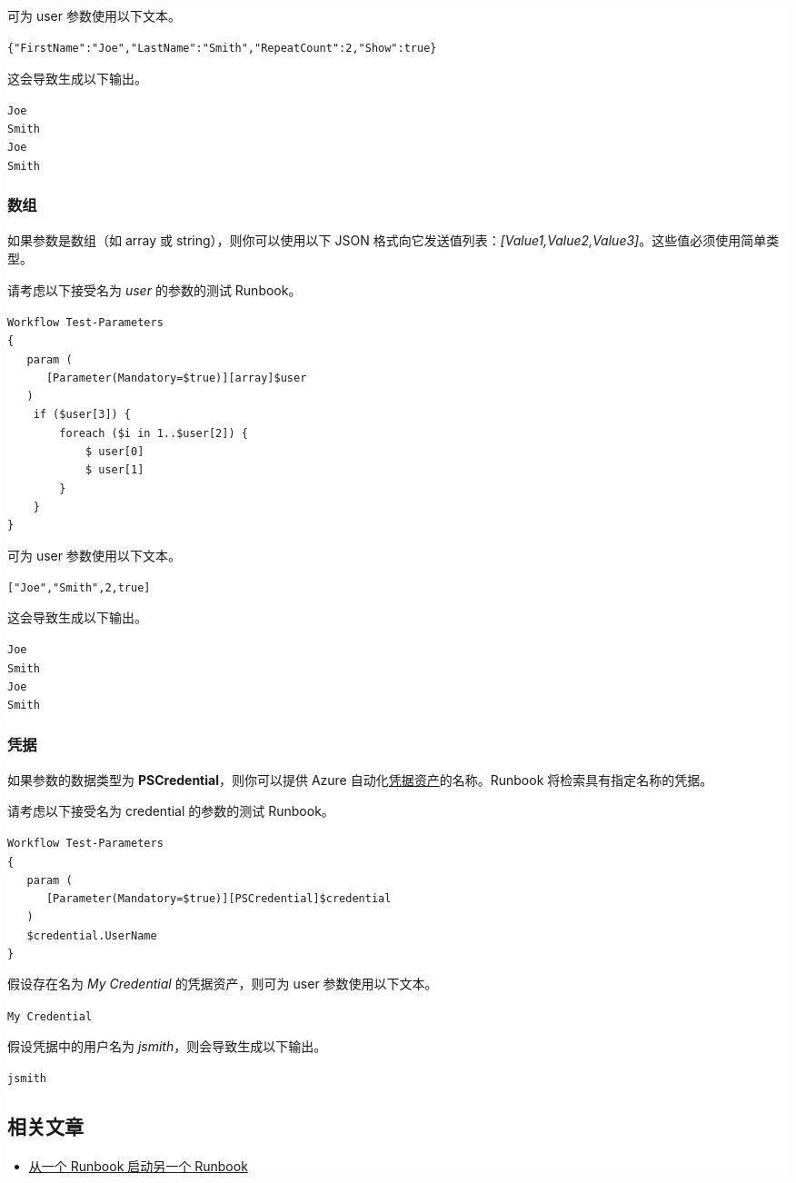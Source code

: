 可为 user 参数使用以下文本。

	{"FirstName":"Joe","LastName":"Smith","RepeatCount":2,"Show":true}

这会导致生成以下输出。

	Joe
	Smith
	Joe
	Smith

### 数组

如果参数是数组（如 array 或 string），则你可以使用以下 JSON 格式向它发送值列表：*[Value1,Value2,Value3]*。这些值必须使用简单类型。

请考虑以下接受名为 *user* 的参数的测试 Runbook。

	Workflow Test-Parameters
	{
	   param ( 
	      [Parameter(Mandatory=$true)][array]$user
	   )
	    if ($user[3]) {
	        foreach ($i in 1..$user[2]) {
	            $ user[0]
	            $ user[1]
	        }
	    } 
	}

可为 user 参数使用以下文本。

	["Joe","Smith",2,true]

这会导致生成以下输出。

	Joe
	Smith
	Joe
	Smith

### 凭据

如果参数的数据类型为 **PSCredential**，则你可以提供 Azure 自动化[凭据资产](https://msdn.microsoft.com/zh-CN/library/azure/dn940015.aspx)的名称。Runbook 将检索具有指定名称的凭据。

请考虑以下接受名为 credential 的参数的测试 Runbook。

	Workflow Test-Parameters
	{
	   param ( 
	      [Parameter(Mandatory=$true)][PSCredential]$credential
	   )
	   $credential.UserName
	}

假设存在名为 *My Credential* 的凭据资产，则可为 user 参数使用以下文本。

	My Credential

假设凭据中的用户名为 *jsmith*，则会导致生成以下输出。

	jsmith

## 相关文章

- [从一个 Runbook 启动另一个 Runbook](https://msdn.microsoft.com/zh-CN/library/azure/dn857355.aspx)

